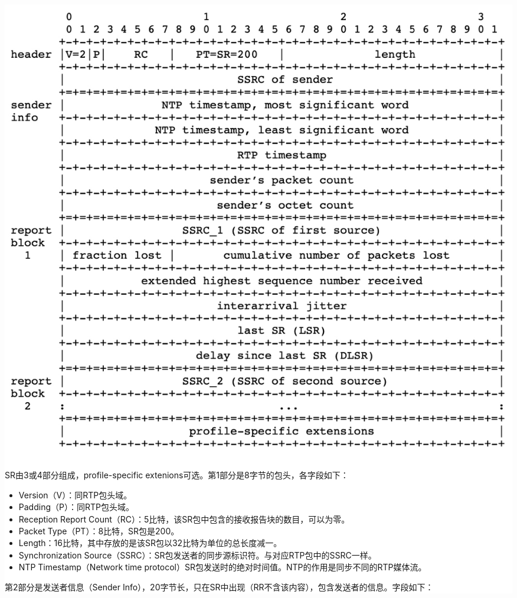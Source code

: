 ![2](2.jpg)

SR由3或4部分组成，profile-specific extenions可选。第1部分是8字节的包头，各字段如下：

+ Version（V）：同RTP包头域。
+ Padding（P）：同RTP包头域。
+ Reception Report Count（RC）：5比特，该SR包中包含的接收报告块的数目，可以为零。
+ Packet Type（PT）：8比特，SR包是200。
+ Length：16比特，其中存放的是该SR包以32比特为单位的总长度减一。
+ Synchronization Source（SSRC）：SR包发送者的同步源标识符。与对应RTP包中的SSRC一样。
+ NTP Timestamp（Network time protocol）SR包发送时的绝对时间值。NTP的作用是同步不同的RTP媒体流。

第2部分是发送者信息（Sender Info），20字节长，只在SR中出现（RR不含该内容），包含发送者的信息。字段如下：
